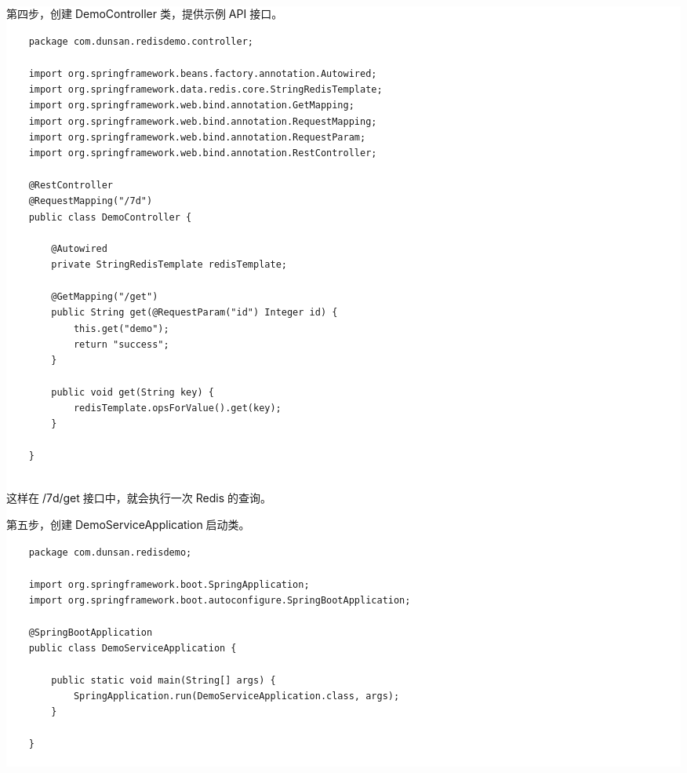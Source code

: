 第四步，创建 DemoController 类，提供示例 API 接口。

```
    package com.dunsan.redisdemo.controller;
    
    import org.springframework.beans.factory.annotation.Autowired;
    import org.springframework.data.redis.core.StringRedisTemplate;
    import org.springframework.web.bind.annotation.GetMapping;
    import org.springframework.web.bind.annotation.RequestMapping;
    import org.springframework.web.bind.annotation.RequestParam;
    import org.springframework.web.bind.annotation.RestController;
    
    @RestController
    @RequestMapping("/7d")
    public class DemoController {
    
        @Autowired
        private StringRedisTemplate redisTemplate;
    
        @GetMapping("/get")
        public String get(@RequestParam("id") Integer id) {
            this.get("demo");
            return "success";
        }
    
        public void get(String key) {
            redisTemplate.opsForValue().get(key);
        }
    
    }
    

```

这样在 /7d/get 接口中，就会执行一次 Redis 的查询。

第五步，创建 DemoServiceApplication 启动类。

```
    package com.dunsan.redisdemo;
    
    import org.springframework.boot.SpringApplication;
    import org.springframework.boot.autoconfigure.SpringBootApplication;
    
    @SpringBootApplication
    public class DemoServiceApplication {
    
        public static void main(String[] args) {
            SpringApplication.run(DemoServiceApplication.class, args);
        }
    
    }
    

```
